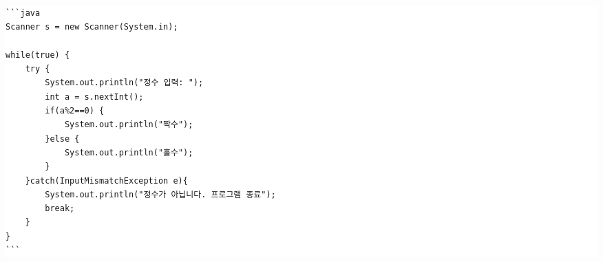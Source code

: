     ```java
    Scanner s = new Scanner(System.in);
    		
    while(true) {
    	try {
    		System.out.println("정수 입력: ");
    		int a = s.nextInt();
    		if(a%2==0) {
    			System.out.println("짝수");
    		}else {
    			System.out.println("홀수");
    		}
    	}catch(InputMismatchException e){
    		System.out.println("정수가 아닙니다. 프로그램 종료");
    		break;
    	}
    }
    ```